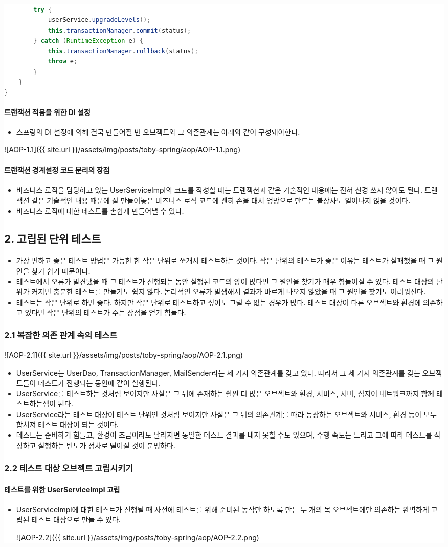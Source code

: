 ``` java
        try {
            userService.upgradeLevels();
            this.transactionManager.commit(status);
        } catch (RuntimeException e) {
            this.transactionManager.rollback(status);
            throw e;
        }
    }
}

```

#### 트랜잭션 적용을 위한 DI 설정

- 스프링의 DI 설정에 의해 결국 만들어질 빈 오브젝트와 그 의존관계는 아래와 같이 구성돼야한다.

![AOP-1.1]({{ site.url }}/assets/img/posts/toby-spring/aop/AOP-1.1.png)

#### 트랜잭션 경계설정 코드 분리의 장점

- 비즈니스 로직을 담당하고 있는 UserServicelmpl의 코드를 작성할 때는 트랜잭션과 같은 기술적인 내용에는 전혀 신경 쓰지 않아도 된다. 트랜잭션 같은 기술적인 내용 때문에 잘 만들어놓은 비즈니스 로직 코드에 괜히 손을 대서 엉망으로 만드는 불상사도 일어나지 않을 것이다. 
- 비즈니스 로직에 대한 테스트를 손쉽게 만들어낼 수 있다.

## 2. 고립된 단위 테스트

- 가장 편하고 좋은 테스트 방법은 가능한 한 작은 단위로 쪼개서 테스트하는 것이다. 작은 단위의 테스트가 좋은 이유는 테스트가 실패했을 때 그 원인을 찾기 쉽기 때문이다. 
- 테스트에서 오류가 발견됐을 때 그 테스트가 진행되는 동안 실행된 코드의 양이 많다면 그 원인을 찾기가 매우 힘들어질 수 있다.  테스트 대상의 단위가 커지면 충분한 테스트를 만들기도 쉽지 않다. 논리적인 오류가 발생해서 결과가 바르게 나오지 않았을 때 그 원인을 찾기도 어려워진다.
- 테스트는 작은 단위로 하면 좋다. 하지만 작은 단위로 테스트하고 싶어도 그럴 수 없는 경우가 많다. 테스트 대상이 다른 오브젝트와 환경에 의존하고 있다면 작은 단위의 테스트가 주는 장점을 얻기 힘들다.

### 2.1 복잡한 의존 관계 속의 테스트

![AOP-2.1]({{ site.url }}/assets/img/posts/toby-spring/aop/AOP-2.1.png)

- UserService는 UserDao, TransactionManager, MailSender라는 세 가지 의존관계를 갖고 있다. 따라서 그 세 가지 의존관계를 갖는 오브젝트들이 테스트가 진행되는 동안에 같이 실행된다. 
- UserService를 테스트하는 것처럼 보이지만 사실은 그 뒤에 존재하는 훨씬 더 많은 오브젝트와 환경, 서비스, 서버, 심지어 네트워크까지 함께 테스트하는셈이 된다.
- UserService라는 테스트 대상이 테스트 단위인 것처럼 보이지만 사실은 그 뒤의 의존관계를 따라 등장하는 오브젝트와 서비스, 환경 등이 모두 합쳐져 테스트 대상이 되는 것이다.
- 테스트는 준비하기 힘들고, 환경이 조금이라도 달라지면 동일한 테스트 결과를 내지 못할 수도 있으며, 수행 속도는 느리고 그에 따라 테스트를 작성하고 실행하는 빈도가 점차로 떨어질 것이 분명하다.

### 2.2 테스트 대상 오브젝트 고립시키기

#### 테스트를 위한 UserServicelmpl 고립

- UserServicelmpl에 대한 테스트가 진행될 때 사전에 테스트를 위해 준비된 동작만 하도록 만든 두 개의 목 오브젝트에만 의존하는 완벽하게 고립된 테스트 대상으로 만들 수 있다.

  ![AOP-2.2]({{ site.url }}/assets/img/posts/toby-spring/aop/AOP-2.2.png)
